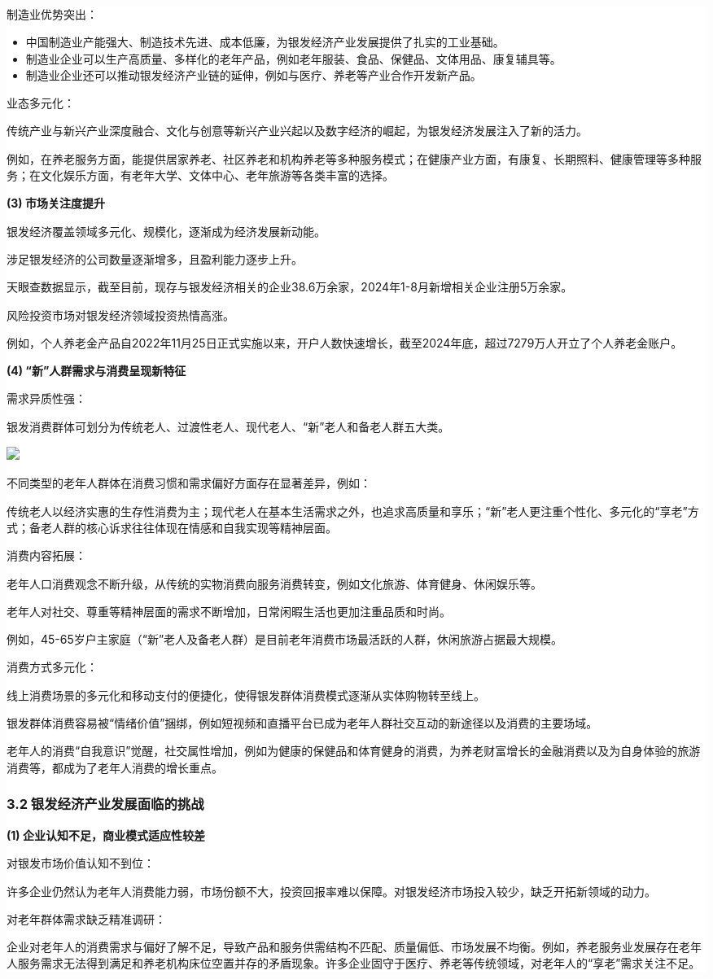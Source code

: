 制造业优势突出：

*   中国制造业产能强大、制造技术先进、成本低廉，为银发经济产业发展提供了扎实的工业基础。
*   制造业企业可以生产高质量、多样化的老年产品，例如老年服装、食品、保健品、文体用品、康复辅具等。
*   制造业企业还可以推动银发经济产业链的延伸，例如与医疗、养老等产业合作开发新产品。

业态多元化：

传统产业与新兴产业深度融合、文化与创意等新兴产业兴起以及数字经济的崛起，为银发经济发展注入了新的活力。

例如，在养老服务方面，能提供居家养老、社区养老和机构养老等多种服务模式；在健康产业方面，有康复、长期照料、健康管理等多种服务；在文化娱乐方面，有老年大学、文体中心、老年旅游等各类丰富的选择。

**(3) 市场关注度提升**

银发经济覆盖领域多元化、规模化，逐渐成为经济发展新动能。

涉足银发经济的公司数量逐渐增多，且盈利能力逐步上升。

天眼查数据显示，截至目前，现存与银发经济相关的企业38.6万余家，2024年1-8月新增相关企业注册5万余家。

风险投资市场对银发经济领域投资热情高涨。

例如，个人养老金产品自2022年11月25日正式实施以来，开户人数快速增长，截至2024年底，超过7279万人开立了个人养老金账户。

**(4) “新”人群需求与消费呈现新特征**

需求异质性强：

银发消费群体可划分为传统老人、过渡性老人、现代老人、“新”老人和备老人群五大类。

![](https://image.woshipm.com/2025/02/09/9eea2500-e642-11ef-a93a-00163e09d72f.png)

不同类型的老年人群体在消费习惯和需求偏好方面存在显著差异，例如：

传统老人以经济实惠的生存性消费为主；现代老人在基本生活需求之外，也追求高质量和享乐；“新”老人更注重个性化、多元化的“享老”方式；备老人群的核心诉求往往体现在情感和自我实现等精神层面。

消费内容拓展：

老年人口消费观念不断升级，从传统的实物消费向服务消费转变，例如文化旅游、体育健身、休闲娱乐等。

老年人对社交、尊重等精神层面的需求不断增加，日常闲暇生活也更加注重品质和时尚。

例如，45-65岁户主家庭（“新”老人及备老人群）是目前老年消费市场最活跃的人群，休闲旅游占据最大规模。

消费方式多元化：

线上消费场景的多元化和移动支付的便捷化，使得银发群体消费模式逐渐从实体购物转至线上。

银发群体消费容易被“情绪价值”捆绑，例如短视频和直播平台已成为老年人群社交互动的新途径以及消费的主要场域。

老年人的消费“自我意识”觉醒，社交属性增加，例如为健康的保健品和体育健身的消费，为养老财富增长的金融消费以及为自身体验的旅游消费等，都成为了老年人消费的增长重点。

### 3.2 银发经济产业发展面临的挑战

**(1) 企业认知不足，商业模式适应性较差**

对银发市场价值认知不到位：

许多企业仍然认为老年人消费能力弱，市场份额不大，投资回报率难以保障。对银发经济市场投入较少，缺乏开拓新领域的动力。

对老年群体需求缺乏精准调研：

企业对老年人的消费需求与偏好了解不足，导致产品和服务供需结构不匹配、质量偏低、市场发展不均衡。例如，养老服务业发展存在老年人服务需求无法得到满足和养老机构床位空置并存的矛盾现象。许多企业固守于医疗、养老等传统领域，对老年人的“享老”需求关注不足。
